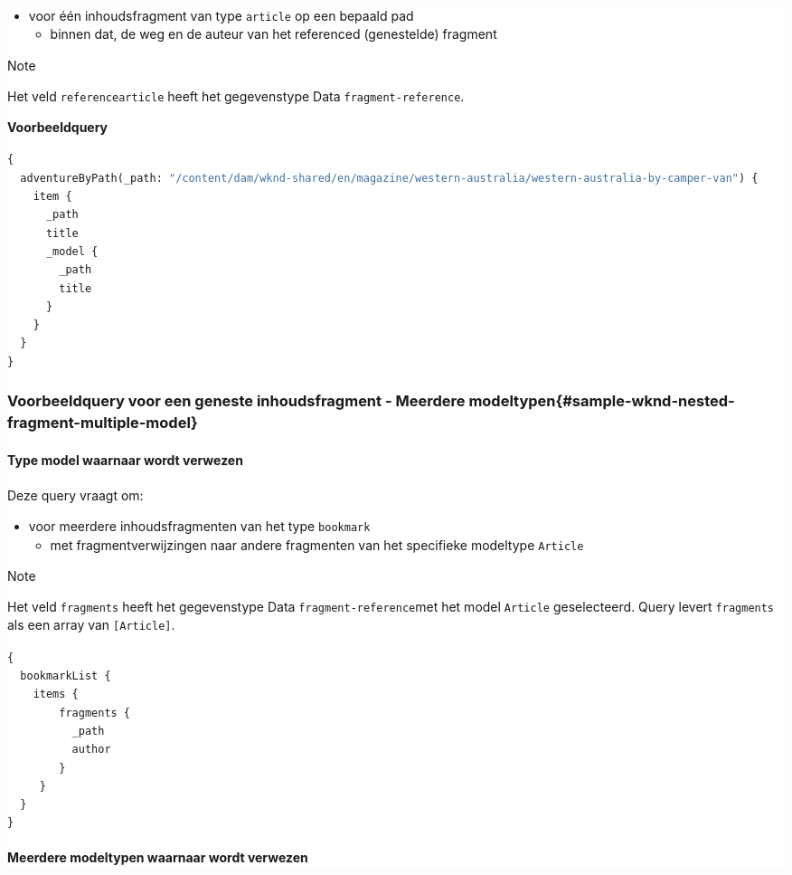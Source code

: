 * voor één inhoudsfragment van type `article` op een bepaald pad
   * binnen dat, de weg en de auteur van het referenced (genestelde) fragment

>[!NOTE]
>
>Het veld `referencearticle` heeft het gegevenstype Data `fragment-reference`.

**Voorbeeldquery**

```graphql
{
  adventureByPath(_path: "/content/dam/wknd-shared/en/magazine/western-australia/western-australia-by-camper-van") {
    item {
      _path
      title
      _model {
        _path
        title
      }
    }
  }
}
```

### Voorbeeldquery voor een geneste inhoudsfragment - Meerdere modeltypen{#sample-wknd-nested-fragment-multiple-model}

#### Type model waarnaar wordt verwezen

Deze query vraagt om:

* voor meerdere inhoudsfragmenten van het type `bookmark`
   * met fragmentverwijzingen naar andere fragmenten van het specifieke modeltype `Article`

>[!NOTE]
>
>Het veld `fragments` heeft het gegevenstype Data `fragment-reference`met het model `Article` geselecteerd. Query levert `fragments` als een array van `[Article]`.

```graphql
{
  bookmarkList {
    items {
        fragments {
          _path
          author
        }
     }
  }
}
```

#### Meerdere modeltypen waarnaar wordt verwezen
